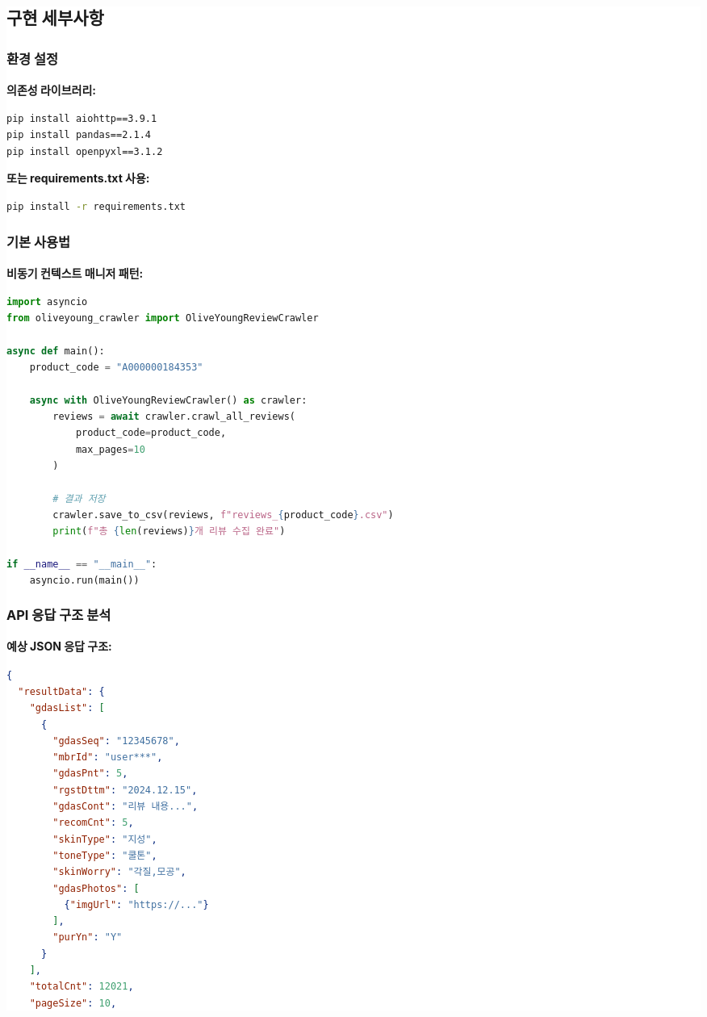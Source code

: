 ## 구현 세부사항

### 환경 설정

**의존성 라이브러리:**
```bash
pip install aiohttp==3.9.1
pip install pandas==2.1.4
pip install openpyxl==3.1.2
```

**또는 requirements.txt 사용:**
```bash
pip install -r requirements.txt
```

### 기본 사용법

**비동기 컨텍스트 매니저 패턴:**
```python
import asyncio
from oliveyoung_crawler import OliveYoungReviewCrawler

async def main():
    product_code = "A000000184353"
    
    async with OliveYoungReviewCrawler() as crawler:
        reviews = await crawler.crawl_all_reviews(
            product_code=product_code,
            max_pages=10
        )
        
        # 결과 저장
        crawler.save_to_csv(reviews, f"reviews_{product_code}.csv")
        print(f"총 {len(reviews)}개 리뷰 수집 완료")

if __name__ == "__main__":
    asyncio.run(main())
```

### API 응답 구조 분석

**예상 JSON 응답 구조:**
```json
{
  "resultData": {
    "gdasList": [
      {
        "gdasSeq": "12345678",
        "mbrId": "user***",
        "gdasPnt": 5,
        "rgstDttm": "2024.12.15",
        "gdasCont": "리뷰 내용...",
        "recomCnt": 5,
        "skinType": "지성",
        "toneType": "쿨톤",
        "skinWorry": "각질,모공",
        "gdasPhotos": [
          {"imgUrl": "https://..."}
        ],
        "purYn": "Y"
      }
    ],
    "totalCnt": 12021,
    "pageSize": 10,
```